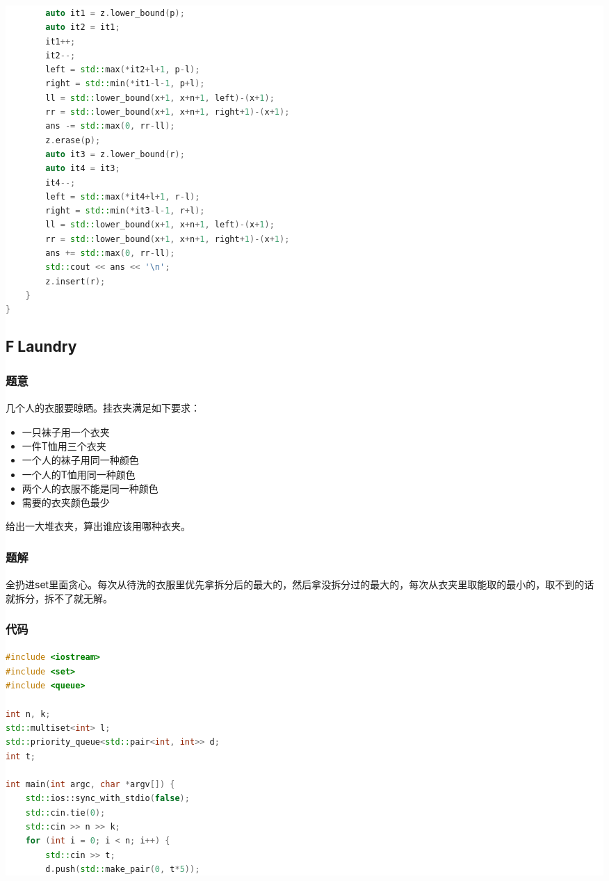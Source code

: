 ```c++
		auto it1 = z.lower_bound(p);
		auto it2 = it1;
		it1++;
		it2--;
		left = std::max(*it2+l+1, p-l);
		right = std::min(*it1-l-1, p+l);
		ll = std::lower_bound(x+1, x+n+1, left)-(x+1);
		rr = std::lower_bound(x+1, x+n+1, right+1)-(x+1);
		ans -= std::max(0, rr-ll);
		z.erase(p);
		auto it3 = z.lower_bound(r);
		auto it4 = it3;
		it4--;
		left = std::max(*it4+l+1, r-l);
		right = std::min(*it3-l-1, r+l);
		ll = std::lower_bound(x+1, x+n+1, left)-(x+1);
		rr = std::lower_bound(x+1, x+n+1, right+1)-(x+1);
		ans += std::max(0, rr-ll);
		std::cout << ans << '\n';
		z.insert(r);
	}
}
```



## F Laundry

### 题意

几个人的衣服要晾晒。挂衣夹满足如下要求：

- 一只袜子用一个衣夹
- 一件T恤用三个衣夹
- 一个人的袜子用同一种颜色
- 一个人的T恤用同一种颜色
- 两个人的衣服不能是同一种颜色
- 需要的衣夹颜色最少

给出一大堆衣夹，算出谁应该用哪种衣夹。

### 题解

全扔进set里面贪心。每次从待洗的衣服里优先拿拆分后的最大的，然后拿没拆分过的最大的，每次从衣夹里取能取的最小的，取不到的话就拆分，拆不了就无解。



### 代码

```c++
#include <iostream>
#include <set>
#include <queue>

int n, k;
std::multiset<int> l;
std::priority_queue<std::pair<int, int>> d;
int t;

int main(int argc, char *argv[]) {  
	std::ios::sync_with_stdio(false);
	std::cin.tie(0); 
	std::cin >> n >> k;
	for (int i = 0; i < n; i++) {
		std::cin >> t;
		d.push(std::make_pair(0, t*5));
```